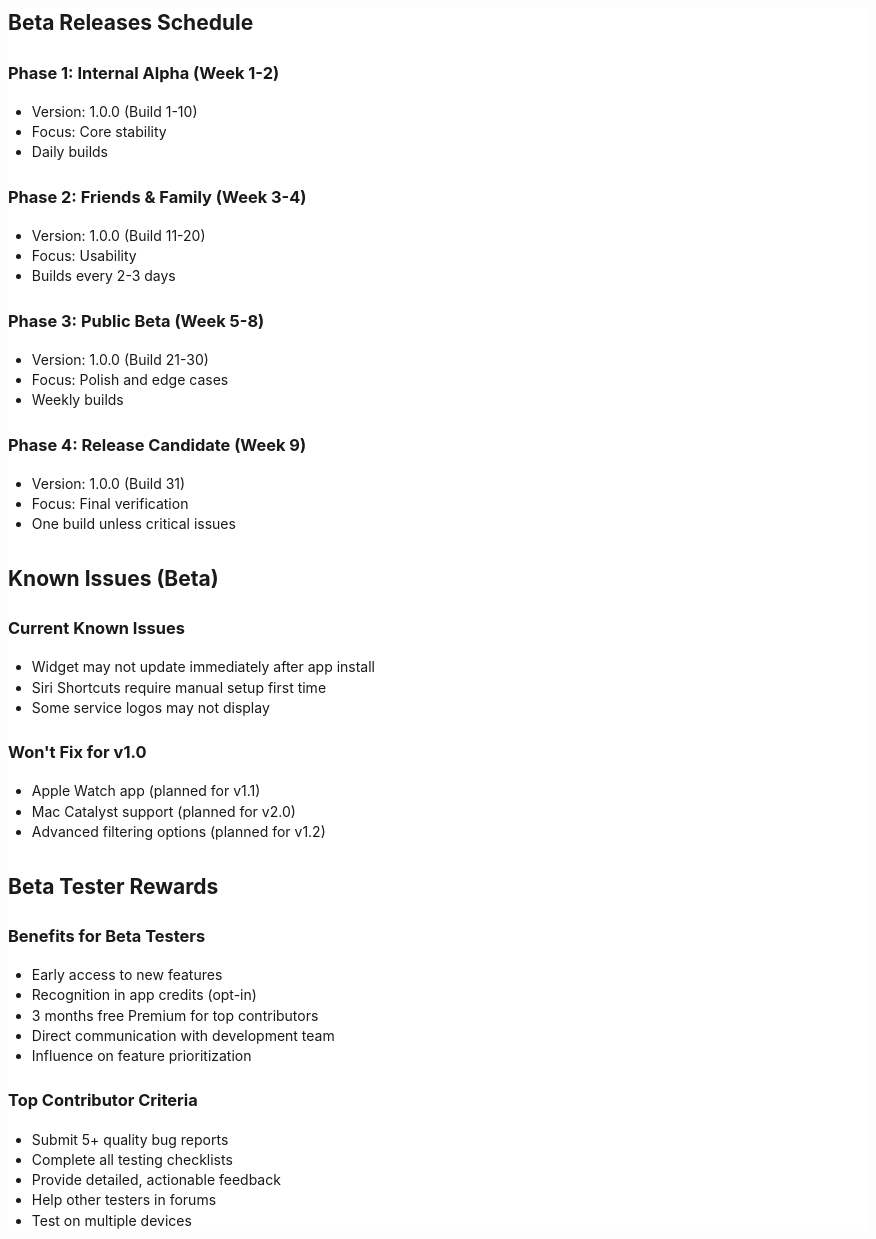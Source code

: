 ## Beta Releases Schedule

### Phase 1: Internal Alpha (Week 1-2)
- Version: 1.0.0 (Build 1-10)
- Focus: Core stability
- Daily builds

### Phase 2: Friends & Family (Week 3-4)
- Version: 1.0.0 (Build 11-20)
- Focus: Usability
- Builds every 2-3 days

### Phase 3: Public Beta (Week 5-8)
- Version: 1.0.0 (Build 21-30)
- Focus: Polish and edge cases
- Weekly builds

### Phase 4: Release Candidate (Week 9)
- Version: 1.0.0 (Build 31)
- Focus: Final verification
- One build unless critical issues

## Known Issues (Beta)

### Current Known Issues
- Widget may not update immediately after app install
- Siri Shortcuts require manual setup first time
- Some service logos may not display

### Won't Fix for v1.0
- Apple Watch app (planned for v1.1)
- Mac Catalyst support (planned for v2.0)
- Advanced filtering options (planned for v1.2)

## Beta Tester Rewards

### Benefits for Beta Testers
- Early access to new features
- Recognition in app credits (opt-in)
- 3 months free Premium for top contributors
- Direct communication with development team
- Influence on feature prioritization

### Top Contributor Criteria
- Submit 5+ quality bug reports
- Complete all testing checklists
- Provide detailed, actionable feedback
- Help other testers in forums
- Test on multiple devices
